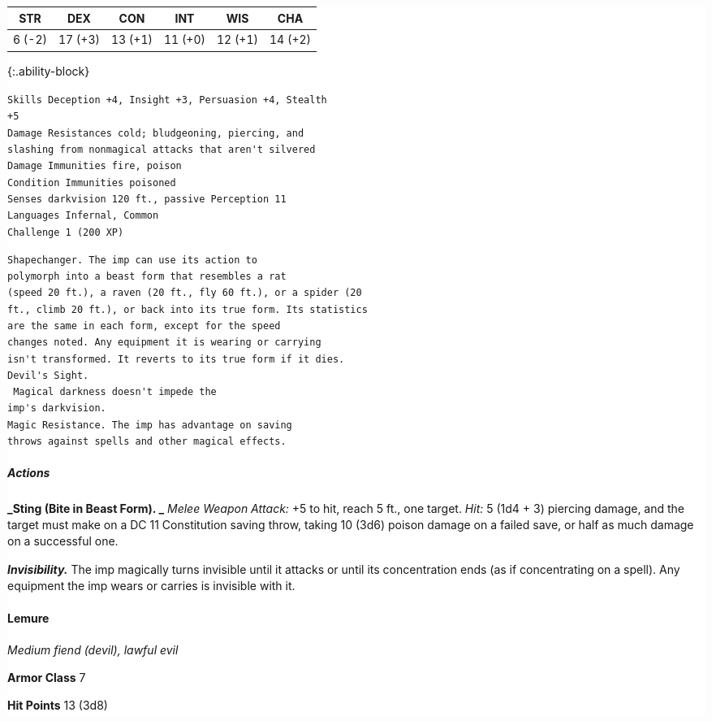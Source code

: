 |  STR   |  DEX   |  CON   |  INT   |  WIS   |  CHA   |
|--------|--------|--------|--------|--------|--------|
| 6 (-2) |17 (+3) |13 (+1) |11 (+0) |12 (+1) |14 (+2) |
{:.ability-block}

```
Skills Deception +4, Insight +3, Persuasion +4, Stealth
+5
Damage Resistances cold; bludgeoning, piercing, and
slashing from nonmagical attacks that aren't silvered
Damage Immunities fire, poison
Condition Immunities poisoned
Senses darkvision 120 ft., passive Perception 11
Languages Infernal, Common
Challenge 1 (200 XP)
```

```
Shapechanger. The imp can use its action to
polymorph into a beast form that resembles a rat
(speed 20 ft.), a raven (20 ft., fly 60 ft.), or a spider (20
ft., climb 20 ft.), or back into its true form. Its statistics
are the same in each form, except for the speed
changes noted. Any equipment it is wearing or carrying
isn't transformed. It reverts to its true form if it dies.
Devil's Sight.
 Magical darkness doesn't impede the
imp's darkvision.
Magic Resistance. The imp has advantage on saving
throws against spells and other magical effects.
```

##### Actions

**_Sting (Bite in Beast Form).
_** _Melee Weapon Attack:_ +5
to hit, reach 5 ft., one target.
 _Hit:_ 5 (1d4 + 3) piercing
damage, and the target must make on a DC 11
Constitution saving throw, taking 10 (3d6) poison
damage on a failed save, or half as much damage on a
successful one.

**_Invisibility._** The imp magically turns invisible until it
attacks or until its concentration ends (as if
concentrating on a spell). Any equipment the imp
wears or carries is invisible with it.

#### Lemure

_Medium fiend (devil), lawful evil_

**Armor Class** 7

**Hit Points** 13 (3d8)

